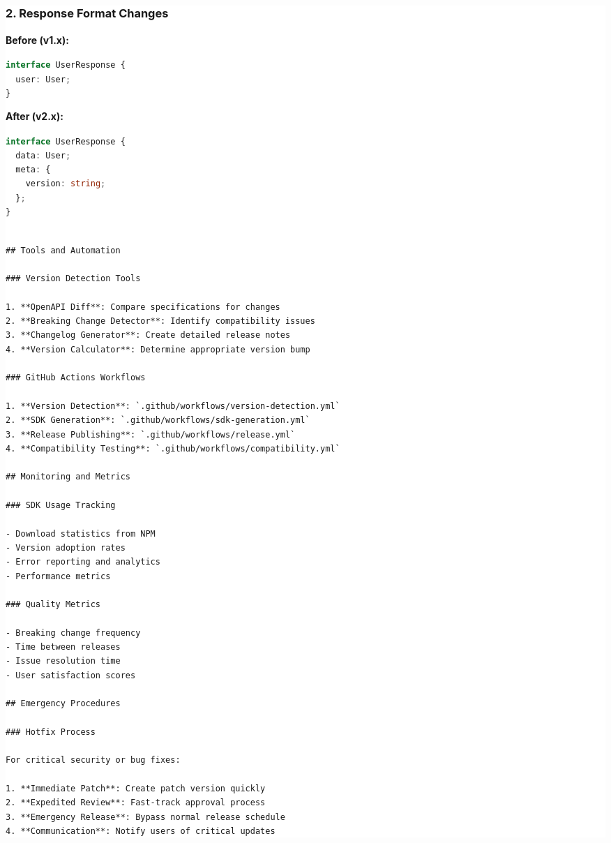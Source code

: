 ### 2. Response Format Changes

**Before (v1.x):**

```typescript
interface UserResponse {
  user: User;
}
```

**After (v2.x):**

```typescript
interface UserResponse {
  data: User;
  meta: {
    version: string;
  };
}
```

```

## Tools and Automation

### Version Detection Tools

1. **OpenAPI Diff**: Compare specifications for changes
2. **Breaking Change Detector**: Identify compatibility issues
3. **Changelog Generator**: Create detailed release notes
4. **Version Calculator**: Determine appropriate version bump

### GitHub Actions Workflows

1. **Version Detection**: `.github/workflows/version-detection.yml`
2. **SDK Generation**: `.github/workflows/sdk-generation.yml`
3. **Release Publishing**: `.github/workflows/release.yml`
4. **Compatibility Testing**: `.github/workflows/compatibility.yml`

## Monitoring and Metrics

### SDK Usage Tracking

- Download statistics from NPM
- Version adoption rates
- Error reporting and analytics
- Performance metrics

### Quality Metrics

- Breaking change frequency
- Time between releases
- Issue resolution time
- User satisfaction scores

## Emergency Procedures

### Hotfix Process

For critical security or bug fixes:

1. **Immediate Patch**: Create patch version quickly
2. **Expedited Review**: Fast-track approval process
3. **Emergency Release**: Bypass normal release schedule
4. **Communication**: Notify users of critical updates

```